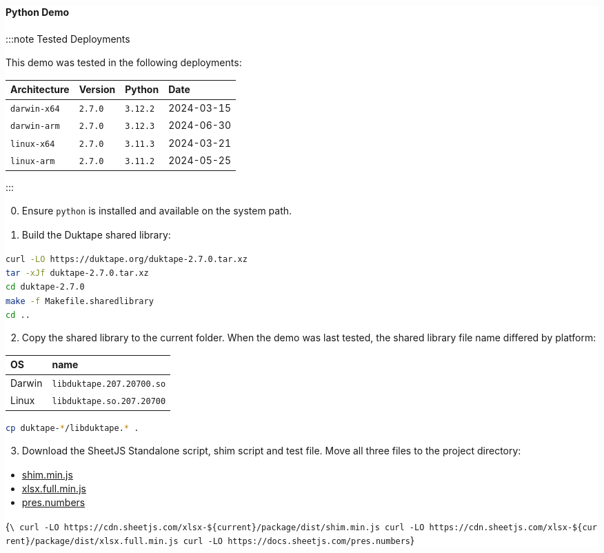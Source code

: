 #### Python Demo

:::note Tested Deployments

This demo was tested in the following deployments:

| Architecture | Version | Python   | Date       |
|:-------------|:--------|:---------|:-----------|
| `darwin-x64` | `2.7.0` | `3.12.2` | 2024-03-15 |
| `darwin-arm` | `2.7.0` | `3.12.3` | 2024-06-30 |
| `linux-x64`  | `2.7.0` | `3.11.3` | 2024-03-21 |
| `linux-arm`  | `2.7.0` | `3.11.2` | 2024-05-25 |

:::

0) Ensure `python` is installed and available on the system path.

1) Build the Duktape shared library:

```bash
curl -LO https://duktape.org/duktape-2.7.0.tar.xz
tar -xJf duktape-2.7.0.tar.xz
cd duktape-2.7.0
make -f Makefile.sharedlibrary
cd ..
```

2) Copy the shared library to the current folder. When the demo was last tested,
the shared library file name differed by platform:

| OS     | name                      |
|:-------|:--------------------------|
| Darwin | `libduktape.207.20700.so` |
| Linux  | `libduktape.so.207.20700` |

```bash
cp duktape-*/libduktape.* .
```

3) Download the SheetJS Standalone script, shim script and test file. Move all
three files to the project directory:

<ul>
<li><a href={`https://cdn.sheetjs.com/xlsx-${current}/package/dist/shim.min.js`}>shim.min.js</a></li>
<li><a href={`https://cdn.sheetjs.com/xlsx-${current}/package/dist/xlsx.full.min.js`}>xlsx.full.min.js</a></li>
<li><a href="https://docs.sheetjs.com/pres.numbers">pres.numbers</a></li>
</ul>

<CodeBlock language="bash">{`\
curl -LO https://cdn.sheetjs.com/xlsx-${current}/package/dist/shim.min.js
curl -LO https://cdn.sheetjs.com/xlsx-${current}/package/dist/xlsx.full.min.js
curl -LO https://docs.sheetjs.com/pres.numbers`}
</CodeBlock>
